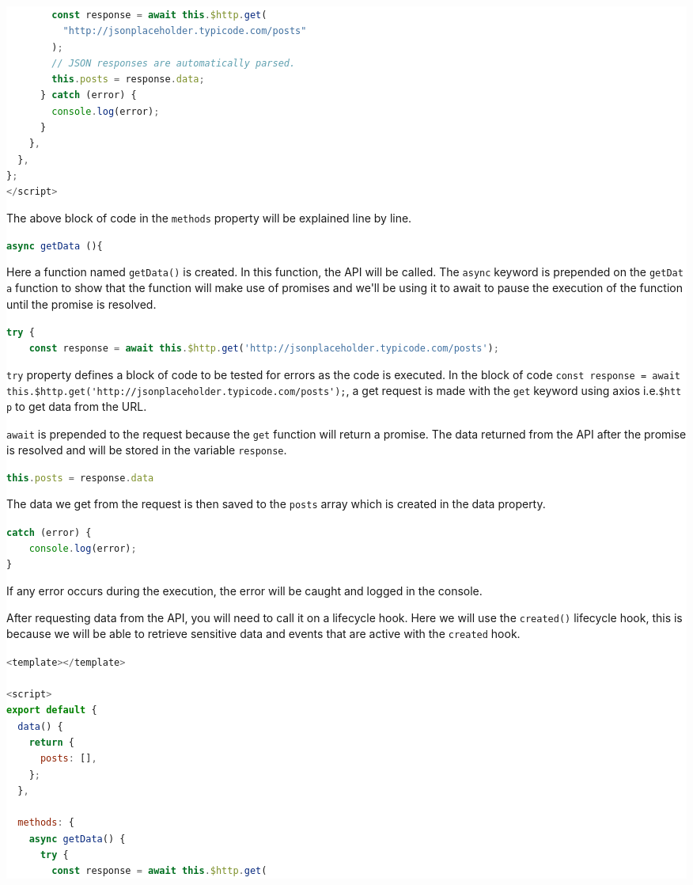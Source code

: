 ```JavaScript
        const response = await this.$http.get(
          "http://jsonplaceholder.typicode.com/posts"
        );
        // JSON responses are automatically parsed.
        this.posts = response.data;
      } catch (error) {
        console.log(error);
      }
    },
  },
};
</script>
```

The above block of code in the `methods` property will be explained line by line.

```JavaScript
async getData (){
```

Here a function named `getData()` is created. In this function, the API will be called. The `async` keyword is prepended on the `getData` function to show that the function will make use of promises and we'll be using it to await to pause the execution of the function until the promise is resolved.

```JavaScript
try {
    const response = await this.$http.get('http://jsonplaceholder.typicode.com/posts');
```

`try` property defines a block of code to be tested for errors as the code is executed. In the block of code `const response = await this.$http.get('http://jsonplaceholder.typicode.com/posts');`, a get request is made with the `get` keyword using axios i.e.`$http` to get data from the URL.

`await` is prepended to the request because the `get` function will return a promise. The data returned from the API after the promise is resolved and will be stored in the variable `response`.

```JavaScript
this.posts = response.data
```

The data we get from the request is then saved to the `posts` array which is created in the data property.

```JavaScript
catch (error) {
    console.log(error);
}
```

If any error occurs during the execution, the error will be caught and logged in the console.

After requesting data from the API, you will need to call it on a lifecycle hook. Here we will use the `created()` lifecycle hook, this is because we will be able to retrieve sensitive data and events that are active with the `created` hook.

```JavaScript
<template></template>

<script>
export default {
  data() {
    return {
      posts: [],
    };
  },

  methods: {
    async getData() {
      try {
        const response = await this.$http.get(
```
